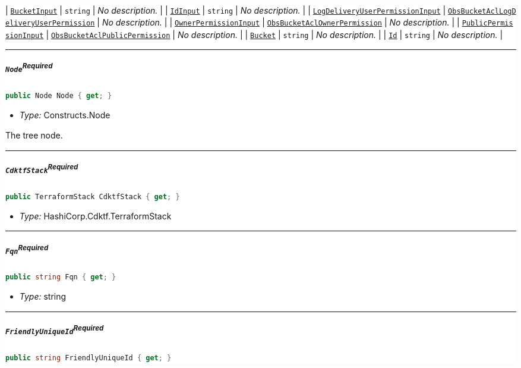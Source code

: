 | <code><a href="#@cdktf/provider-opentelekomcloud.obsBucketAcl.ObsBucketAcl.property.bucketInput">BucketInput</a></code> | <code>string</code> | *No description.* |
| <code><a href="#@cdktf/provider-opentelekomcloud.obsBucketAcl.ObsBucketAcl.property.idInput">IdInput</a></code> | <code>string</code> | *No description.* |
| <code><a href="#@cdktf/provider-opentelekomcloud.obsBucketAcl.ObsBucketAcl.property.logDeliveryUserPermissionInput">LogDeliveryUserPermissionInput</a></code> | <code><a href="#@cdktf/provider-opentelekomcloud.obsBucketAcl.ObsBucketAclLogDeliveryUserPermission">ObsBucketAclLogDeliveryUserPermission</a></code> | *No description.* |
| <code><a href="#@cdktf/provider-opentelekomcloud.obsBucketAcl.ObsBucketAcl.property.ownerPermissionInput">OwnerPermissionInput</a></code> | <code><a href="#@cdktf/provider-opentelekomcloud.obsBucketAcl.ObsBucketAclOwnerPermission">ObsBucketAclOwnerPermission</a></code> | *No description.* |
| <code><a href="#@cdktf/provider-opentelekomcloud.obsBucketAcl.ObsBucketAcl.property.publicPermissionInput">PublicPermissionInput</a></code> | <code><a href="#@cdktf/provider-opentelekomcloud.obsBucketAcl.ObsBucketAclPublicPermission">ObsBucketAclPublicPermission</a></code> | *No description.* |
| <code><a href="#@cdktf/provider-opentelekomcloud.obsBucketAcl.ObsBucketAcl.property.bucket">Bucket</a></code> | <code>string</code> | *No description.* |
| <code><a href="#@cdktf/provider-opentelekomcloud.obsBucketAcl.ObsBucketAcl.property.id">Id</a></code> | <code>string</code> | *No description.* |

---

##### `Node`<sup>Required</sup> <a name="Node" id="@cdktf/provider-opentelekomcloud.obsBucketAcl.ObsBucketAcl.property.node"></a>

```csharp
public Node Node { get; }
```

- *Type:* Constructs.Node

The tree node.

---

##### `CdktfStack`<sup>Required</sup> <a name="CdktfStack" id="@cdktf/provider-opentelekomcloud.obsBucketAcl.ObsBucketAcl.property.cdktfStack"></a>

```csharp
public TerraformStack CdktfStack { get; }
```

- *Type:* HashiCorp.Cdktf.TerraformStack

---

##### `Fqn`<sup>Required</sup> <a name="Fqn" id="@cdktf/provider-opentelekomcloud.obsBucketAcl.ObsBucketAcl.property.fqn"></a>

```csharp
public string Fqn { get; }
```

- *Type:* string

---

##### `FriendlyUniqueId`<sup>Required</sup> <a name="FriendlyUniqueId" id="@cdktf/provider-opentelekomcloud.obsBucketAcl.ObsBucketAcl.property.friendlyUniqueId"></a>

```csharp
public string FriendlyUniqueId { get; }
```

